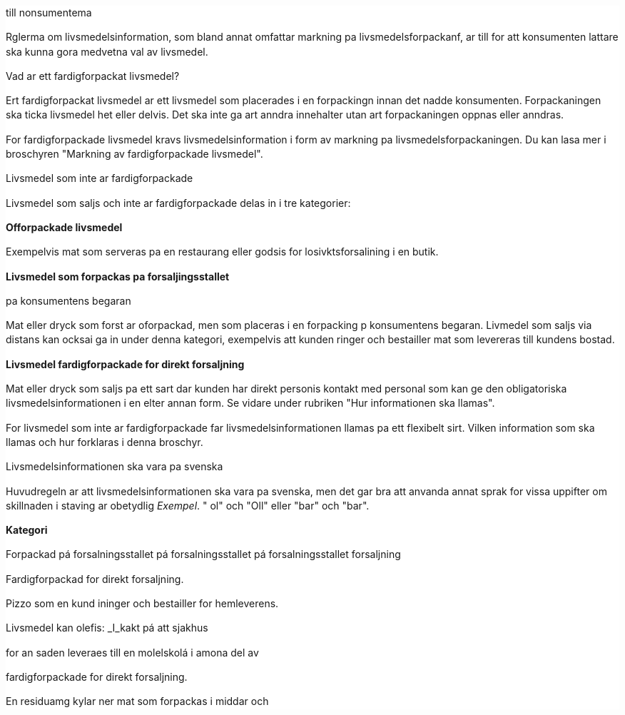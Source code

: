 till nonsumentema

Rglerma om livsmedelsinformation, som bland annat omfattar markning pa livsmedelsforpackanf, ar till for att konsumenten lattare ska kunna gora medvetna val av livsmedel.

Vad ar ett fardigforpackat livsmedel?

Ert fardigforpackat livsmedel ar ett livsmedel som placerades i en forpackingn innan det nadde konsumenten. Forpackaningen ska ticka livsmedel het eller delvis. Det ska inte ga art anndra innehalter utan art forpackaningen oppnas eller anndras.

For fardigforpackade livsmedel kravs livsmedelsinformation i form av markning pa livsmedelsforpackaningen. Du kan lasa mer i broschyren "Markning av fardigforpackade livsmedel".



Livsmedel som inte ar fardigforpackade

Livsmedel som saljs och inte ar fardigforpackade delas in i tre kategorier:

**Offorpackade livsmedel**

Exempelvis mat som serveras pa en restaurang eller godsis for losivktsforsalining i en butik.

**Livsmedel som forpackas pa forsaljingsstallet**

pa konsumentens begaran

Mat eller dryck som forst ar oforpackad, men som placeras i en forpacking p konsumentens begaran. Livmedel som saljs via distans kan ocksai ga in under denna kategori, exempelvis att kunden ringer och bestailler mat som levereras till kundens bostad.

**Livsmedel fardigforpackade for direkt forsaljning**

Mat eller dryck som saljs pa ett sart dar kunden har direkt personis kontakt med personal som kan ge den obligatoriska livsmedelsinformationen i en elter annan form. Se vidare under rubriken "Hur informationen ska llamas".

For livsmedel som inte ar fardigforpackade far livsmedelsinformationen llamas pa ett flexibelt sirt. Vilken information som ska llamas och hur forklaras i denna broschyr.

Livsmedelsinformationen ska vara pa svenska

Huvudregeln ar att livsmedelsinformationen ska vara pa svenska, men det gar bra att anvanda annat sprak for vissa uppifter om skillnaden i staving ar obetydlig _Exempel_. " ol" och "Oll" eller "bar" och "bar".

**Kategori**

Forpackad pá forsalningsstallet pá forsalningsstallet pá forsalningsstallet forsaljning

Fardigforpackad for direkt forsaljning.

Pizzo som en kund ininger och bestailler for hemleverens.

Livsmedel kan olefis: _I_kakt pá att sjakhus

for an saden leveraes till en molelskolá i amona del av

fardigforpackade for direkt forsaljning.

En residuamg kylar ner mat som forpackas i middar och
